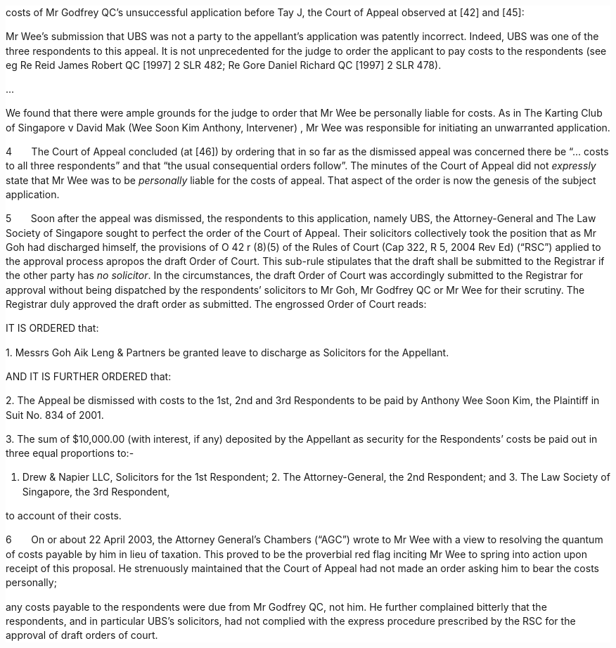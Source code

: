 
costs of Mr Godfrey QC’s unsuccessful application before Tay J, the Court of Appeal observed at [42] and [45]: 

 Mr Wee’s submission that UBS was not a party to the appellant’s application was patently incorrect. Indeed, UBS was one of the three respondents to this appeal. It is not unprecedented for the judge to order the applicant to pay costs to the respondents (see eg Re Reid James Robert QC <span class="citation">[1997] 2 SLR 482</span>; Re Gore Daniel Richard QC <span class="citation">[1997] 2 SLR 478</span>). 

 ... 

 We found that there were ample grounds for the judge to order that Mr Wee be personally liable for costs. As in The Karting Club of Singapore v David Mak (Wee Soon Kim Anthony, Intervener) , Mr Wee was responsible for initiating an unwarranted application. 

4       The Court of Appeal concluded (at [46]) by ordering that in so far as the dismissed appeal was concerned there be “... costs to all three respondents” and that “the usual consequential orders follow”. The minutes of the Court of Appeal did not _expressly_ state that Mr Wee was to be _personally_ liable for the costs of appeal. That aspect of the order is now the genesis of the subject application. 

5       Soon after the appeal was dismissed, the respondents to this application, namely UBS, the Attorney-General and The Law Society of Singapore sought to perfect the order of the Court of Appeal. Their solicitors collectively took the position that as Mr Goh had discharged himself, the provisions of O 42 r (8)(5) of the Rules of Court (Cap 322, R 5, 2004 Rev Ed) (“RSC”) applied to the approval process apropos the draft Order of Court. This sub-rule stipulates that the draft shall be submitted to the Registrar if the other party has _no solicitor_. In the circumstances, the draft Order of Court was accordingly submitted to the Registrar for approval without being dispatched by the respondents’ solicitors to Mr Goh, Mr Godfrey QC or Mr Wee for their scrutiny. The Registrar duly approved the draft order as submitted. The engrossed Order of Court reads: 

 IT IS ORDERED that:

1\. Messrs Goh Aik Leng & Partners be granted leave to discharge as Solicitors for the Appellant. 

 AND IT IS FURTHER ORDERED that: 

2\. The Appeal be dismissed with costs to the 1st, 2nd and 3rd Respondents to be paid by Anthony Wee Soon Kim, the Plaintiff in Suit No. 834 of 2001. 

3\. The sum of $10,000.00 (with interest, if any) deposited by the Appellant as security for the Respondents’ costs be paid out in three equal proportions to:- 

 1. Drew & Napier LLC, Solicitors for the 1st Respondent; 2. The Attorney-General, the 2nd Respondent; and 3. The Law Society of Singapore, the 3rd Respondent, 

 to account of their costs. 

6       On or about 22 April 2003, the Attorney General’s Chambers (“AGC”) wrote to Mr Wee with a view to resolving the quantum of costs payable by him in lieu of taxation. This proved to be the proverbial red flag inciting Mr Wee to spring into action upon receipt of this proposal. He strenuously maintained that the Court of Appeal had not made an order asking him to bear the costs personally; 


any costs payable to the respondents were due from Mr Godfrey QC, not him. He further complained bitterly that the respondents, and in particular UBS’s solicitors, had not complied with the express procedure prescribed by the RSC for the approval of draft orders of court. 
